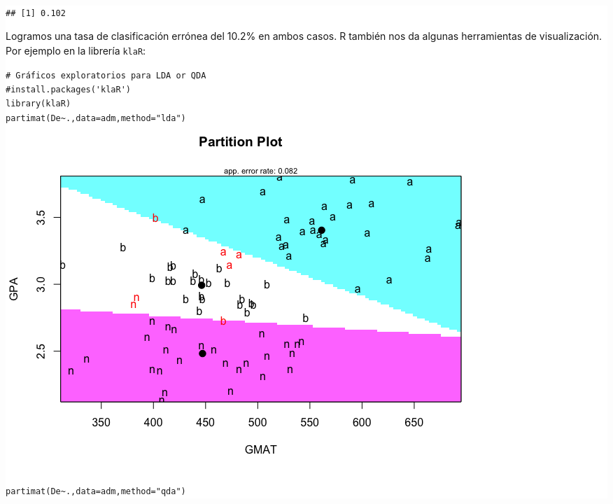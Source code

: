     ## [1] 0.102

Logramos una tasa de clasificación errónea del 10.2% en ambos casos. R
también nos da algunas herramientas de visualización. Por ejemplo en la
librería `klaR`:

    # Gráficos exploratorios para LDA or QDA
    #install.packages('klaR')
    library(klaR)
    partimat(De~.,data=adm,method="lda") 

![](MachineLearning_files/figure-markdown_strict/unnamed-chunk-32-1.png)

    partimat(De~.,data=adm,method="qda") 

